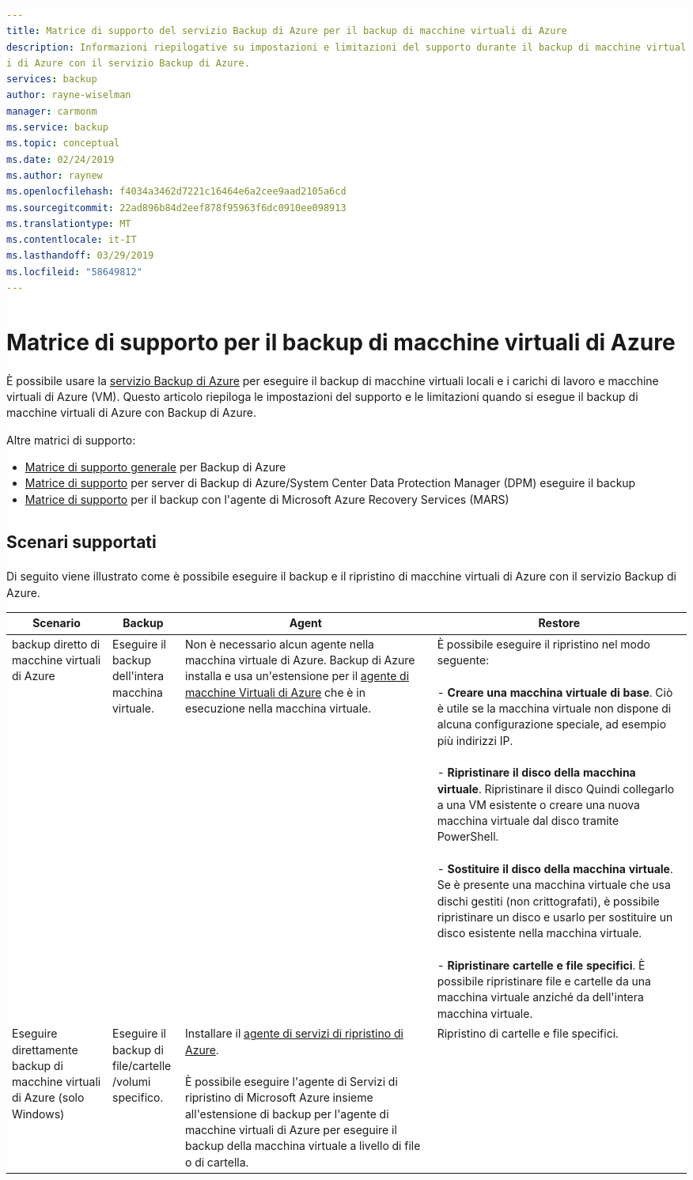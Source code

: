 ```yaml
---
title: Matrice di supporto del servizio Backup di Azure per il backup di macchine virtuali di Azure
description: Informazioni riepilogative su impostazioni e limitazioni del supporto durante il backup di macchine virtuali di Azure con il servizio Backup di Azure.
services: backup
author: rayne-wiselman
manager: carmonm
ms.service: backup
ms.topic: conceptual
ms.date: 02/24/2019
ms.author: raynew
ms.openlocfilehash: f4034a3462d7221c16464e6a2cee9aad2105a6cd
ms.sourcegitcommit: 22ad896b84d2eef878f95963f6dc0910ee098913
ms.translationtype: MT
ms.contentlocale: it-IT
ms.lasthandoff: 03/29/2019
ms.locfileid: "58649812"
---
```

# <a name="support-matrix-for-azure-vm-backup"></a>Matrice di supporto per il backup di macchine virtuali di Azure
È possibile usare la [servizio Backup di Azure](backup-overview.md) per eseguire il backup di macchine virtuali locali e i carichi di lavoro e macchine virtuali di Azure (VM). Questo articolo riepiloga le impostazioni del supporto e le limitazioni quando si esegue il backup di macchine virtuali di Azure con Backup di Azure.

Altre matrici di supporto:

- [Matrice di supporto generale](backup-support-matrix.md) per Backup di Azure
- [Matrice di supporto](backup-support-matrix-mabs-dpm.md) per server di Backup di Azure/System Center Data Protection Manager (DPM) eseguire il backup
- [Matrice di supporto](backup-support-matrix-mars-agent.md) per il backup con l'agente di Microsoft Azure Recovery Services (MARS)

## <a name="supported-scenarios"></a>Scenari supportati

Di seguito viene illustrato come è possibile eseguire il backup e il ripristino di macchine virtuali di Azure con il servizio Backup di Azure.

**Scenario** | **Backup** | **Agent** |**Restore**
--- | --- | --- | ---
backup diretto di macchine virtuali di Azure  | Eseguire il backup dell'intera macchina virtuale.  | Non è necessario alcun agente nella macchina virtuale di Azure. Backup di Azure installa e usa un'estensione per il [agente di macchine Virtuali di Azure](https://docs.microsoft.com/azure/virtual-machines/extensions/agent-windows) che è in esecuzione nella macchina virtuale. | È possibile eseguire il ripristino nel modo seguente:<br/><br/> - **Creare una macchina virtuale di base**. Ciò è utile se la macchina virtuale non dispone di alcuna configurazione speciale, ad esempio più indirizzi IP.<br/><br/> - **Ripristinare il disco della macchina virtuale**. Ripristinare il disco Quindi collegarlo a una VM esistente o creare una nuova macchina virtuale dal disco tramite PowerShell.<br/><br/> - **Sostituire il disco della macchina virtuale**. Se è presente una macchina virtuale che usa dischi gestiti (non crittografati), è possibile ripristinare un disco e usarlo per sostituire un disco esistente nella macchina virtuale.<br/><br/> - **Ripristinare cartelle e file specifici**. È possibile ripristinare file e cartelle da una macchina virtuale anziché da dell'intera macchina virtuale.
Eseguire direttamente backup di macchine virtuali di Azure (solo Windows)  | Eseguire il backup di file/cartelle/volumi specifico. | Installare il [agente di servizi di ripristino di Azure](backup-azure-file-folder-backup-faq.md).<br/><br/> È possibile eseguire l'agente di Servizi di ripristino di Microsoft Azure insieme all'estensione di backup per l'agente di macchine virtuali di Azure per eseguire il backup della macchina virtuale a livello di file o di cartella. | Ripristino di cartelle e file specifici.